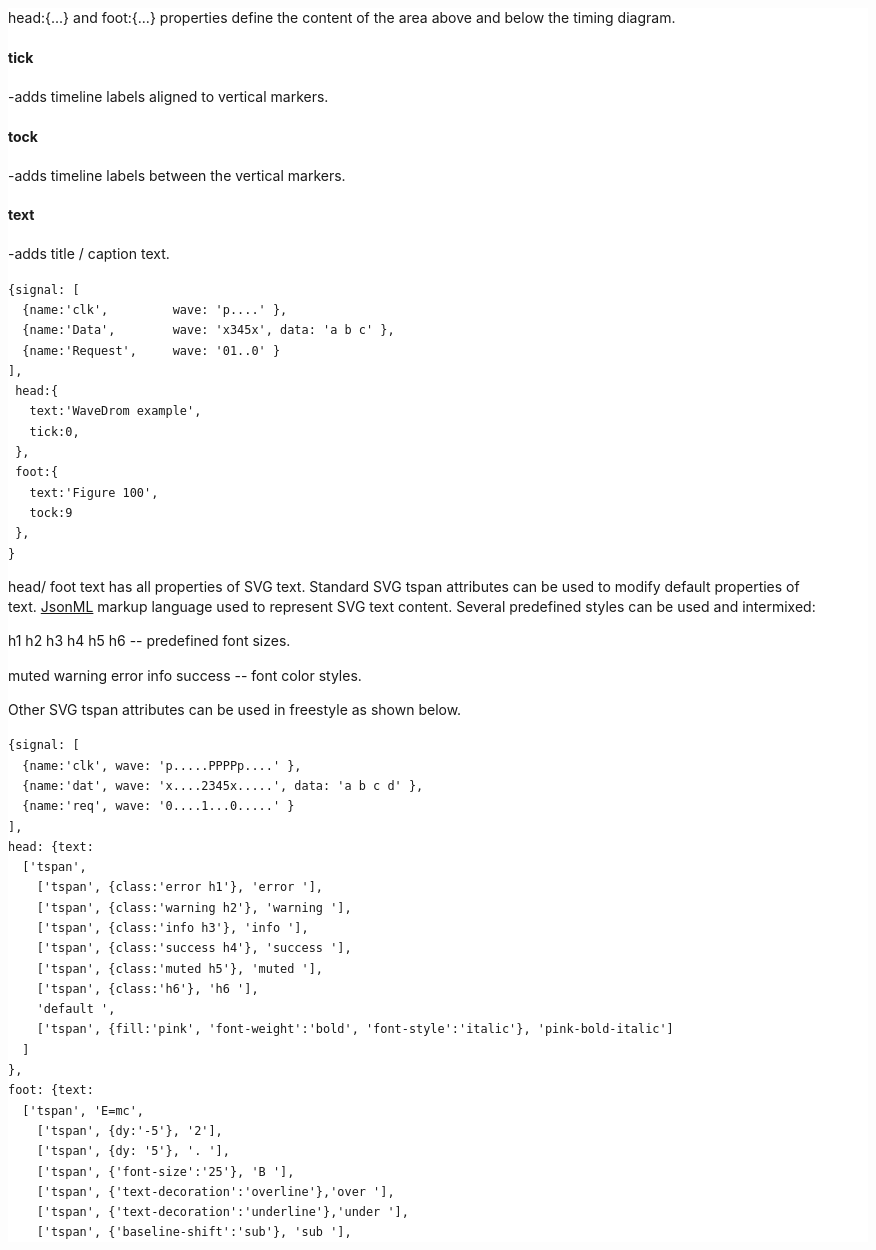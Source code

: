 head:{...}&nbsp;and&nbsp;foot:{...}&nbsp;properties define the content of the area above and below the timing diagram.

#### tick

-adds timeline labels aligned to vertical markers.

#### tock

-adds timeline labels between the vertical markers.

#### text

-adds title / caption text.

``` wavedrom {hide=false}
{signal: [
  {name:'clk',         wave: 'p....' },
  {name:'Data',        wave: 'x345x', data: 'a b c' },
  {name:'Request',     wave: '01..0' }
],
 head:{
   text:'WaveDrom example',
   tick:0,
 },
 foot:{
   text:'Figure 100',
   tock:9
 },
}
```

head/&nbsp;foot&nbsp;text has all properties of SVG text. Standard SVG&nbsp;tspan&nbsp;attributes can be used to modify default properties of text.&nbsp;[JsonML](http://www.jsonml.org/)&nbsp;markup language used to represent SVG text content. Several predefined styles can be used and intermixed:

h1&nbsp;h2&nbsp;h3&nbsp;h4&nbsp;h5&nbsp;h6&nbsp;-- predefined font sizes.

muted&nbsp;warning&nbsp;error&nbsp;info&nbsp;success&nbsp;-- font color styles.

Other SVG&nbsp;tspan&nbsp;attributes can be used in freestyle as shown below.

``` wavedrom {hide=false}
{signal: [
  {name:'clk', wave: 'p.....PPPPp....' },
  {name:'dat', wave: 'x....2345x.....', data: 'a b c d' },
  {name:'req', wave: '0....1...0.....' }
],
head: {text:
  ['tspan',
    ['tspan', {class:'error h1'}, 'error '],
    ['tspan', {class:'warning h2'}, 'warning '],
    ['tspan', {class:'info h3'}, 'info '],
    ['tspan', {class:'success h4'}, 'success '],
    ['tspan', {class:'muted h5'}, 'muted '],
    ['tspan', {class:'h6'}, 'h6 '],
    'default ',
    ['tspan', {fill:'pink', 'font-weight':'bold', 'font-style':'italic'}, 'pink-bold-italic']
  ]
},
foot: {text:
  ['tspan', 'E=mc',
    ['tspan', {dy:'-5'}, '2'],
    ['tspan', {dy: '5'}, '. '],
    ['tspan', {'font-size':'25'}, 'B '],
    ['tspan', {'text-decoration':'overline'},'over '],
    ['tspan', {'text-decoration':'underline'},'under '],
    ['tspan', {'baseline-shift':'sub'}, 'sub '],
```